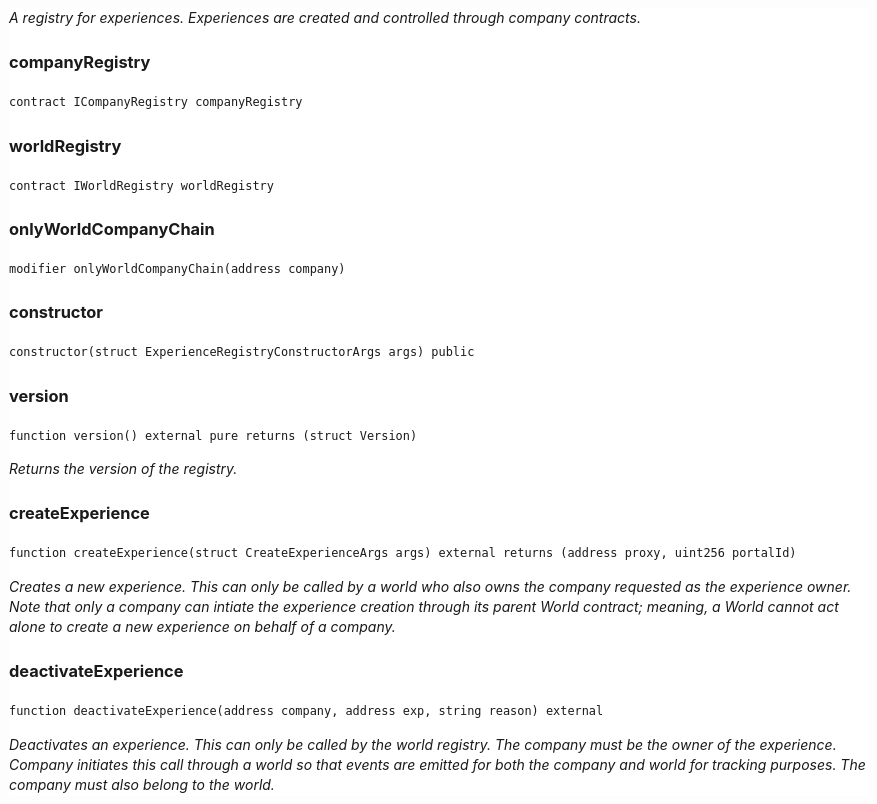 _A registry for experiences. Experiences are created and controlled through company contracts._

### companyRegistry

```solidity
contract ICompanyRegistry companyRegistry
```

### worldRegistry

```solidity
contract IWorldRegistry worldRegistry
```

### onlyWorldCompanyChain

```solidity
modifier onlyWorldCompanyChain(address company)
```

### constructor

```solidity
constructor(struct ExperienceRegistryConstructorArgs args) public
```

### version

```solidity
function version() external pure returns (struct Version)
```

_Returns the version of the registry._

### createExperience

```solidity
function createExperience(struct CreateExperienceArgs args) external returns (address proxy, uint256 portalId)
```

_Creates a new experience. This can only be called by a world who also owns the company requested as the 
experience owner. Note that only a company can intiate the experience creation through its parent
 World contract; meaning, a World cannot act alone to create a new experience on behalf of a company._

### deactivateExperience

```solidity
function deactivateExperience(address company, address exp, string reason) external
```

_Deactivates an experience. This can only be called by the world registry. The company must be 
the owner of the experience. Company initiates this call through a world so that events are 
emitted for both the company and world for tracking purposes. The company must also belong to the world._
